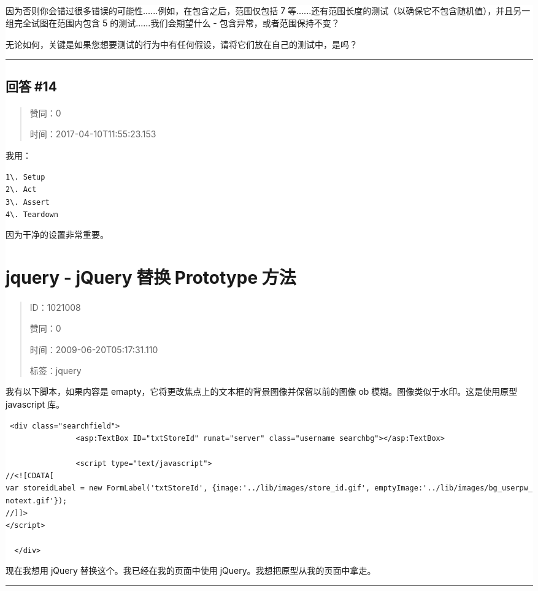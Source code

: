 因为否则你会错过很多错误的可能性......例如，在包含之后，范围仅包括 7 等......还有范围长度的测试（以确保它不包含随机值），并且另一组完全试图在范围内包含 5 的测试......我们会期望什么 - 包含异常，或者范围保持不变？

无论如何，关键是如果您想要测试的行为中有任何假设，请将它们放在自己的测试中，是吗？

* * *

## 回答 #14

> 赞同：0
> 
> 时间：2017-04-10T11:55:23.153

我用：

```
1\. Setup
2\. Act
3\. Assert 
4\. Teardown 
```

因为干净的设置非常重要。

# jquery - jQuery 替换 Prototype 方法

> ID：1021008
> 
> 赞同：0
> 
> 时间：2009-06-20T05:17:31.110
> 
> 标签：jquery

我有以下脚本，如果内容是 emapty，它将更改焦点上的文本框的背景图像并保留以前的图像 ob 模糊。图像类似于水印。这是使用原型 javascript 库。

```
 <div class="searchfield">
                <asp:TextBox ID="txtStoreId" runat="server" class="username searchbg"></asp:TextBox>

                <script type="text/javascript">
//<![CDATA[
var storeidLabel = new FormLabel('txtStoreId', {image:'../lib/images/store_id.gif', emptyImage:'../lib/images/bg_userpw_notext.gif'});
//]]>
</script>

  </div> 
```

现在我想用 jQuery 替换这个。我已经在我的页面中使用 jQuery。我想把原型从我的页面中拿走。

* * *
